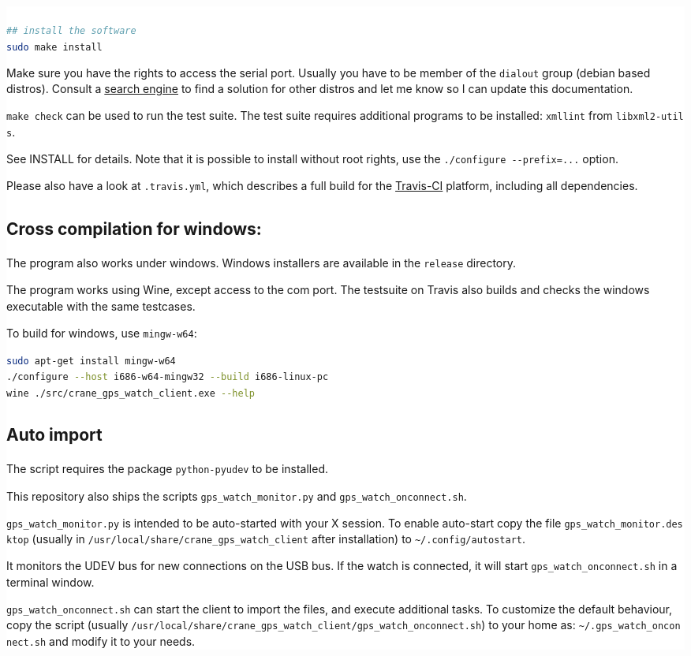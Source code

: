 ```bash

## install the software
sudo make install
```

Make sure you have the rights to access the serial port. Usually you have to
be member of the `dialout` group (debian based distros). Consult a 
[search engine](https://duckduckgo.com/?q=serial+port+access+group+linux) 
to find a solution for other distros and let me know so I can update this documentation.

`make check` can be used to run the test suite. The test suite requires 
additional programs to be installed: `xmllint` from `libxml2-utils`.

See INSTALL for details. Note that it is possible to install without root rights, use the `./configure --prefix=...` option.


Please also have a look at `.travis.yml`, which describes a full build for the 
[Travis-CI](https://travis-ci.org/mru00/crane_gps_watch) platform, including all dependencies.



Cross compilation for windows:
------------------------------


The program also works under windows.
Windows installers are available in the `release` directory.

The program works using Wine, except access to the com port. The testsuite on Travis
also builds and checks the windows executable with the same testcases.

To build for windows, use `mingw-w64`:

```bash
sudo apt-get install mingw-w64
./configure --host i686-w64-mingw32 --build i686-linux-pc
wine ./src/crane_gps_watch_client.exe --help
```


Auto import
-----------

The script requires the package `python-pyudev` to be installed.

This repository also ships the scripts `gps_watch_monitor.py` and `gps_watch_onconnect.sh`.


`gps_watch_monitor.py` is intended to be auto-started with your X session.
To enable auto-start copy the file `gps_watch_monitor.desktop` (usually in 
`/usr/local/share/crane_gps_watch_client` after installation) 
to `~/.config/autostart`.

It monitors the UDEV bus for
new connections on the USB bus. If the watch is connected, 
it will start `gps_watch_onconnect.sh` in a terminal window.

`gps_watch_onconnect.sh` can start the client to import the files, 
and execute additional tasks. To customize the default behaviour, 
copy the script (usually `/usr/local/share/crane_gps_watch_client/gps_watch_onconnect.sh`) 
to your home as: `~/.gps_watch_onconnect.sh` and 
modify it to your needs.

